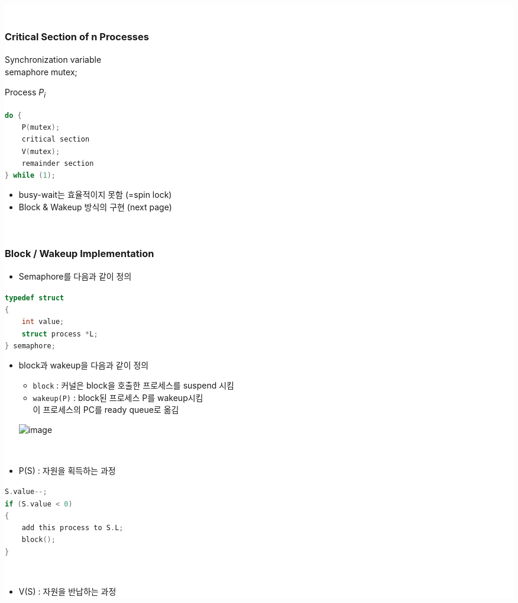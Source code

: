 <br>

### Critical Section of n Processes

Synchronization variable <br>
semaphore mutex; <br>

Process $P_i$
```c
do {
    P(mutex);
    critical section
    V(mutex);
    remainder section
} while (1);
```

- busy-wait는 효율적이지 못함 (=spin lock)
- Block & Wakeup 방식의 구현 (next page)

<br>

### Block / Wakeup Implementation

- Semaphore를 다음과 같이 정의

```c
typedef struct
{
    int value;
    struct process *L;
} semaphore;
```

- block과 wakeup을 다음과 같이 정의
  - `block` : 커널은 block을 호출한 프로세스를 suspend 시킴
  - `wakeup(P)` : block된 프로세스 P를 wakeup시킴<br> 이 프로세스의 PC를 ready queue로 옮김
  
  ![image](https://user-images.githubusercontent.com/78655692/147722668-c4697684-4f20-4daf-abb1-4277c2e4196a.png)

<br>

- P(S) : 자원을 획득하는 과정

```c
S.value--;
if (S.value < 0)
{
    add this process to S.L;
    block();
}
```

<br>

- V(S) : 자원을 반납하는 과정
